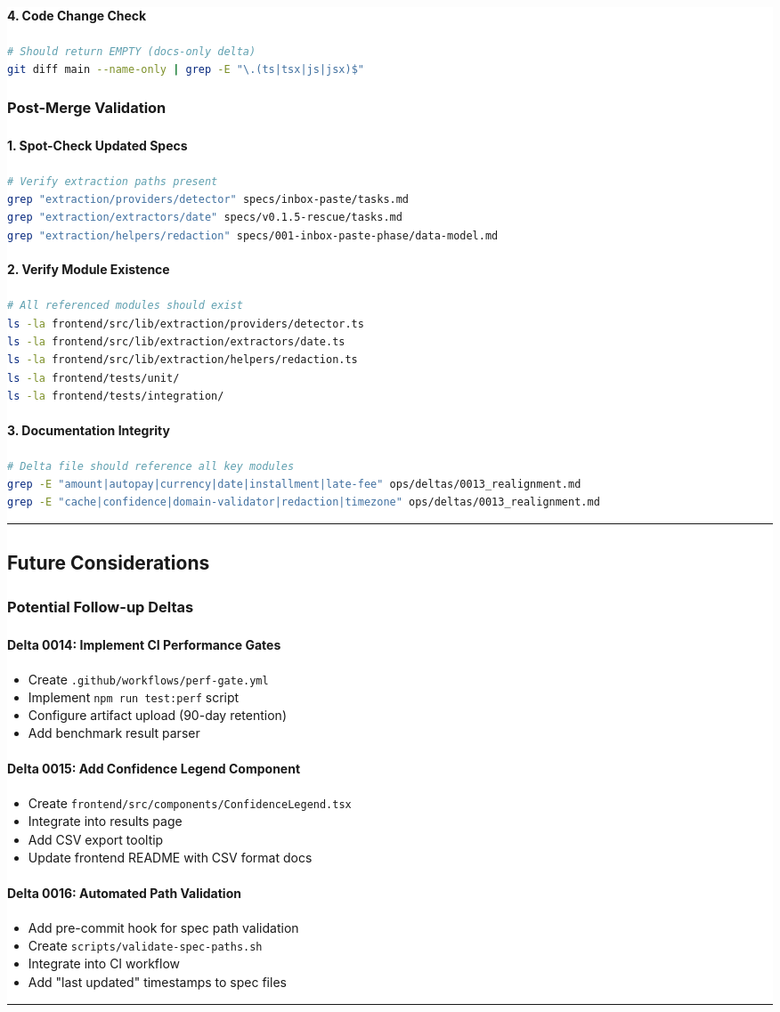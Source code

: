 #### 4. Code Change Check
```bash
# Should return EMPTY (docs-only delta)
git diff main --name-only | grep -E "\.(ts|tsx|js|jsx)$"
```

### Post-Merge Validation

#### 1. Spot-Check Updated Specs
```bash
# Verify extraction paths present
grep "extraction/providers/detector" specs/inbox-paste/tasks.md
grep "extraction/extractors/date" specs/v0.1.5-rescue/tasks.md
grep "extraction/helpers/redaction" specs/001-inbox-paste-phase/data-model.md
```

#### 2. Verify Module Existence
```bash
# All referenced modules should exist
ls -la frontend/src/lib/extraction/providers/detector.ts
ls -la frontend/src/lib/extraction/extractors/date.ts
ls -la frontend/src/lib/extraction/helpers/redaction.ts
ls -la frontend/tests/unit/
ls -la frontend/tests/integration/
```

#### 3. Documentation Integrity
```bash
# Delta file should reference all key modules
grep -E "amount|autopay|currency|date|installment|late-fee" ops/deltas/0013_realignment.md
grep -E "cache|confidence|domain-validator|redaction|timezone" ops/deltas/0013_realignment.md
```

---

## Future Considerations

### Potential Follow-up Deltas

#### Delta 0014: Implement CI Performance Gates
- Create `.github/workflows/perf-gate.yml`
- Implement `npm run test:perf` script
- Configure artifact upload (90-day retention)
- Add benchmark result parser

#### Delta 0015: Add Confidence Legend Component
- Create `frontend/src/components/ConfidenceLegend.tsx`
- Integrate into results page
- Add CSV export tooltip
- Update frontend README with CSV format docs

#### Delta 0016: Automated Path Validation
- Add pre-commit hook for spec path validation
- Create `scripts/validate-spec-paths.sh`
- Integrate into CI workflow
- Add "last updated" timestamps to spec files

---
